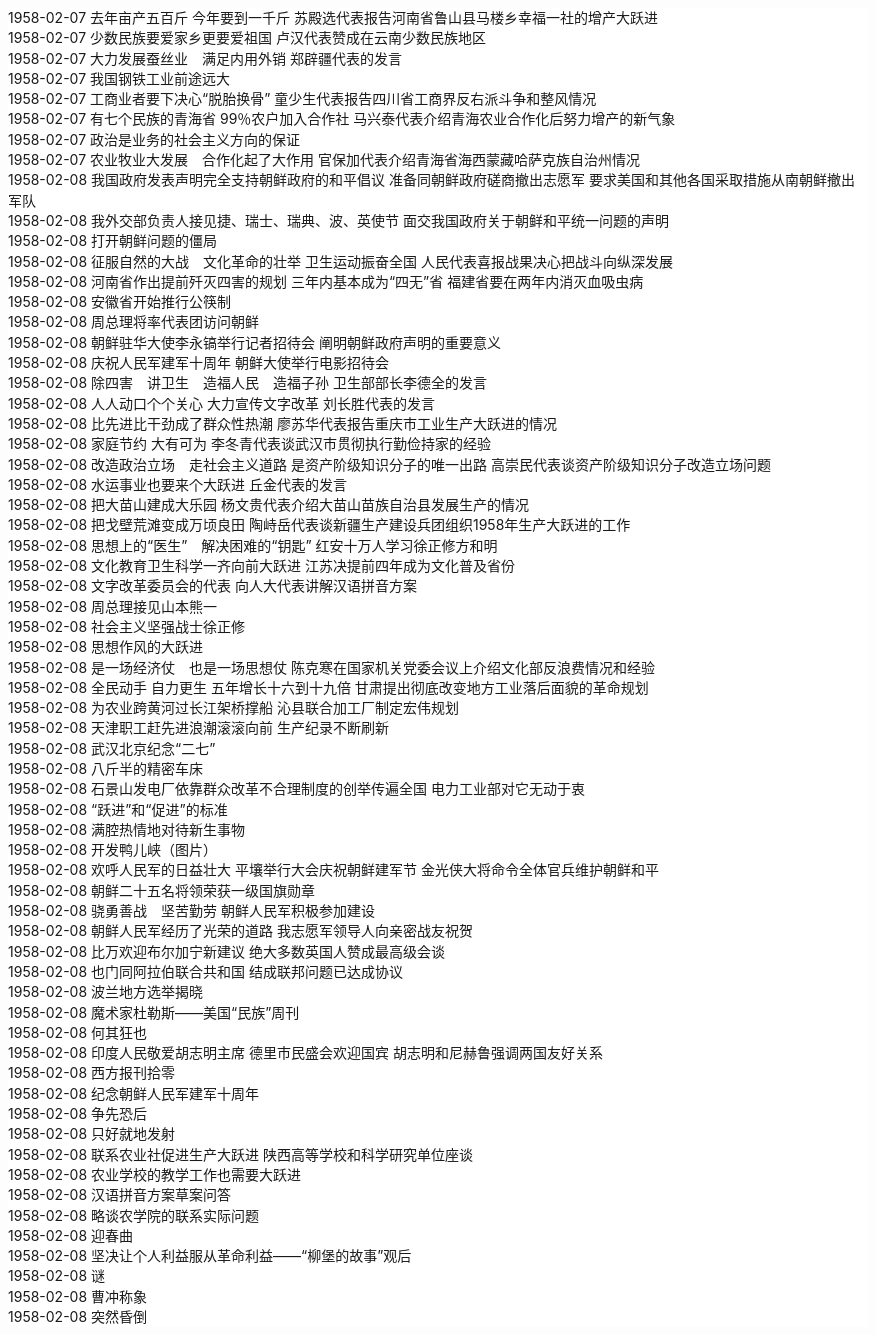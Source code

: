 1958-02-07 去年亩产五百斤  今年要到一千斤  苏殿选代表报告河南省鲁山县马楼乡幸福一社的增产大跃进  
1958-02-07 少数民族要爱家乡更要爱祖国  卢汉代表赞成在云南少数民族地区  
1958-02-07 大力发展蚕丝业　满足内用外销  郑辟疆代表的发言  
1958-02-07 我国钢铁工业前途远大  
1958-02-07 工商业者要下决心“脱胎换骨”  童少生代表报告四川省工商界反右派斗争和整风情况  
1958-02-07 有七个民族的青海省  99％农户加入合作社  马兴泰代表介绍青海农业合作化后努力增产的新气象  
1958-02-07 政治是业务的社会主义方向的保证  
1958-02-07 农业牧业大发展　合作化起了大作用  官保加代表介绍青海省海西蒙藏哈萨克族自治州情况  
1958-02-08 我国政府发表声明完全支持朝鲜政府的和平倡议  准备同朝鲜政府磋商撤出志愿军  要求美国和其他各国采取措施从南朝鲜撤出军队  
1958-02-08 我外交部负责人接见捷、瑞士、瑞典、波、英使节  面交我国政府关于朝鲜和平统一问题的声明  
1958-02-08 打开朝鲜问题的僵局  
1958-02-08 征服自然的大战　文化革命的壮举  卫生运动振奋全国  人民代表喜报战果决心把战斗向纵深发展  
1958-02-08 河南省作出提前歼灭四害的规划  三年内基本成为“四无”省  福建省要在两年内消灭血吸虫病  
1958-02-08 安徽省开始推行公筷制  
1958-02-08 周总理将率代表团访问朝鲜  
1958-02-08 朝鲜驻华大使李永镐举行记者招待会  阐明朝鲜政府声明的重要意义  
1958-02-08 庆祝人民军建军十周年  朝鲜大使举行电影招待会  
1958-02-08 除四害　讲卫生　造福人民　造福子孙  卫生部部长李德全的发言  
1958-02-08 人人动口个个关心  大力宣传文字改革  刘长胜代表的发言  
1958-02-08 比先进比干劲成了群众性热潮  廖苏华代表报告重庆市工业生产大跃进的情况  
1958-02-08 家庭节约  大有可为  李冬青代表谈武汉市贯彻执行勤俭持家的经验  
1958-02-08 改造政治立场　走社会主义道路  是资产阶级知识分子的唯一出路  高崇民代表谈资产阶级知识分子改造立场问题  
1958-02-08 水运事业也要来个大跃进  丘金代表的发言  
1958-02-08 把大苗山建成大乐园  杨文贵代表介绍大苗山苗族自治县发展生产的情况  
1958-02-08 把戈壁荒滩变成万顷良田  陶峙岳代表谈新疆生产建设兵团组织1958年生产大跃进的工作  
1958-02-08 思想上的“医生”　解决困难的“钥匙”  红安十万人学习徐正修方和明  
1958-02-08 文化教育卫生科学一齐向前大跃进  江苏决提前四年成为文化普及省份  
1958-02-08 文字改革委员会的代表  向人大代表讲解汉语拼音方案  
1958-02-08 周总理接见山本熊一  
1958-02-08 社会主义坚强战士徐正修  
1958-02-08 思想作风的大跃进  
1958-02-08 是一场经济仗　也是一场思想仗  陈克寒在国家机关党委会议上介绍文化部反浪费情况和经验  
1958-02-08 全民动手  自力更生  五年增长十六到十九倍  甘肃提出彻底改变地方工业落后面貌的革命规划  
1958-02-08 为农业跨黄河过长江架桥撑船  沁县联合加工厂制定宏伟规划  
1958-02-08 天津职工赶先进浪潮滚滚向前  生产纪录不断刷新  
1958-02-08 武汉北京纪念“二七”  
1958-02-08 八斤半的精密车床  
1958-02-08 石景山发电厂依靠群众改革不合理制度的创举传遍全国  电力工业部对它无动于衷  
1958-02-08 “跃进”和“促进”的标准  
1958-02-08 满腔热情地对待新生事物  
1958-02-08 开发鸭儿峡（图片）  
1958-02-08 欢呼人民军的日益壮大  平壤举行大会庆祝朝鲜建军节  金光侠大将命令全体官兵维护朝鲜和平  
1958-02-08 朝鲜二十五名将领荣获一级国旗勋章  
1958-02-08 骁勇善战　坚苦勤劳  朝鲜人民军积极参加建设  
1958-02-08 朝鲜人民军经历了光荣的道路  我志愿军领导人向亲密战友祝贺  
1958-02-08 比万欢迎布尔加宁新建议  绝大多数英国人赞成最高级会谈  
1958-02-08 也门同阿拉伯联合共和国  结成联邦问题已达成协议  
1958-02-08 波兰地方选举揭晓  
1958-02-08 魔术家杜勒斯——美国“民族”周刊  
1958-02-08 何其狂也  
1958-02-08 印度人民敬爱胡志明主席  德里市民盛会欢迎国宾  胡志明和尼赫鲁强调两国友好关系  
1958-02-08 西方报刊拾零  
1958-02-08 纪念朝鲜人民军建军十周年  
1958-02-08 争先恐后  
1958-02-08 只好就地发射  
1958-02-08 联系农业社促进生产大跃进  陕西高等学校和科学研究单位座谈  
1958-02-08 农业学校的教学工作也需要大跃进  
1958-02-08 汉语拼音方案草案问答  
1958-02-08 略谈农学院的联系实际问题  
1958-02-08 迎春曲  
1958-02-08 坚决让个人利益服从革命利益——“柳堡的故事”观后  
1958-02-08 谜  
1958-02-08 曹冲称象  
1958-02-08 突然昏倒  